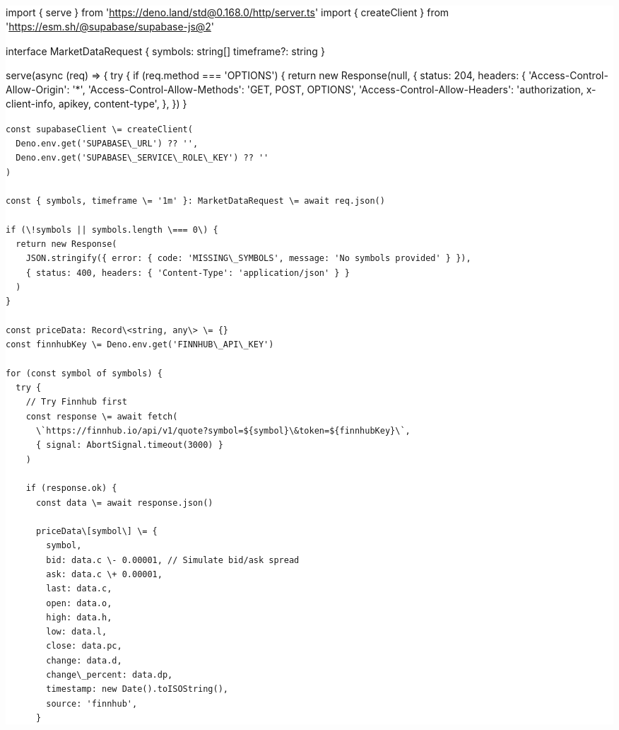 import { serve } from 'https://deno.land/std@0.168.0/http/server.ts'
import { createClient } from 'https://esm.sh/@supabase/supabase-js@2'

interface MarketDataRequest {
  symbols: string\[\]
  timeframe?: string
}

serve(async (req) \=\> {
  try {
    if (req.method \=== 'OPTIONS') {
      return new Response(null, {
        status: 204,
        headers: {
          'Access-Control-Allow-Origin': '\*',
          'Access-Control-Allow-Methods': 'GET, POST, OPTIONS',
          'Access-Control-Allow-Headers': 'authorization, x-client-info, apikey, content-type',
        },
      })
    }

    const supabaseClient \= createClient(
      Deno.env.get('SUPABASE\_URL') ?? '',
      Deno.env.get('SUPABASE\_SERVICE\_ROLE\_KEY') ?? ''
    )

    const { symbols, timeframe \= '1m' }: MarketDataRequest \= await req.json()

    if (\!symbols || symbols.length \=== 0\) {
      return new Response(
        JSON.stringify({ error: { code: 'MISSING\_SYMBOLS', message: 'No symbols provided' } }),
        { status: 400, headers: { 'Content-Type': 'application/json' } }
      )
    }

    const priceData: Record\<string, any\> \= {}
    const finnhubKey \= Deno.env.get('FINNHUB\_API\_KEY')

    for (const symbol of symbols) {
      try {
        // Try Finnhub first
        const response \= await fetch(
          \`https://finnhub.io/api/v1/quote?symbol=${symbol}\&token=${finnhubKey}\`,
          { signal: AbortSignal.timeout(3000) }
        )

        if (response.ok) {
          const data \= await response.json()

          priceData\[symbol\] \= {
            symbol,
            bid: data.c \- 0.00001, // Simulate bid/ask spread
            ask: data.c \+ 0.00001,
            last: data.c,
            open: data.o,
            high: data.h,
            low: data.l,
            close: data.pc,
            change: data.d,
            change\_percent: data.dp,
            timestamp: new Date().toISOString(),
            source: 'finnhub',
          }
